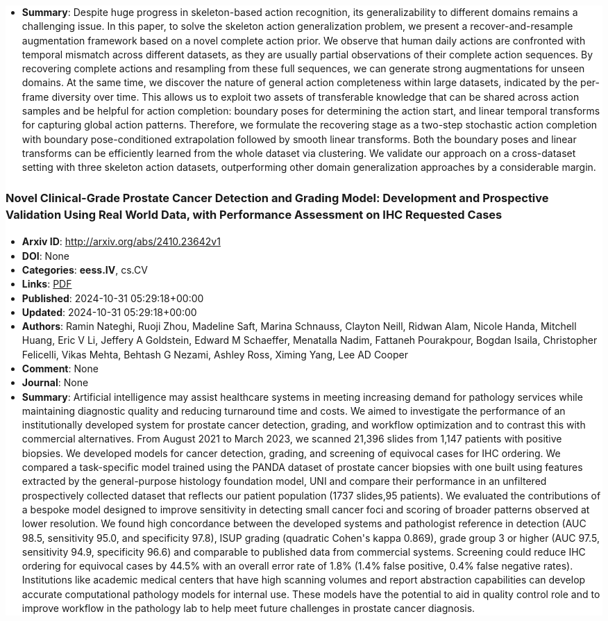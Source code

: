 - **Summary**: Despite huge progress in skeleton-based action recognition, its generalizability to different domains remains a challenging issue. In this paper, to solve the skeleton action generalization problem, we present a recover-and-resample augmentation framework based on a novel complete action prior. We observe that human daily actions are confronted with temporal mismatch across different datasets, as they are usually partial observations of their complete action sequences. By recovering complete actions and resampling from these full sequences, we can generate strong augmentations for unseen domains. At the same time, we discover the nature of general action completeness within large datasets, indicated by the per-frame diversity over time. This allows us to exploit two assets of transferable knowledge that can be shared across action samples and be helpful for action completion: boundary poses for determining the action start, and linear temporal transforms for capturing global action patterns. Therefore, we formulate the recovering stage as a two-step stochastic action completion with boundary pose-conditioned extrapolation followed by smooth linear transforms. Both the boundary poses and linear transforms can be efficiently learned from the whole dataset via clustering. We validate our approach on a cross-dataset setting with three skeleton action datasets, outperforming other domain generalization approaches by a considerable margin.



### Novel Clinical-Grade Prostate Cancer Detection and Grading Model: Development and Prospective Validation Using Real World Data, with Performance Assessment on IHC Requested Cases
- **Arxiv ID**: http://arxiv.org/abs/2410.23642v1
- **DOI**: None
- **Categories**: **eess.IV**, cs.CV
- **Links**: [PDF](http://arxiv.org/pdf/2410.23642v1)
- **Published**: 2024-10-31 05:29:18+00:00
- **Updated**: 2024-10-31 05:29:18+00:00
- **Authors**: Ramin Nateghi, Ruoji Zhou, Madeline Saft, Marina Schnauss, Clayton Neill, Ridwan Alam, Nicole Handa, Mitchell Huang, Eric V Li, Jeffery A Goldstein, Edward M Schaeffer, Menatalla Nadim, Fattaneh Pourakpour, Bogdan Isaila, Christopher Felicelli, Vikas Mehta, Behtash G Nezami, Ashley Ross, Ximing Yang, Lee AD Cooper
- **Comment**: None
- **Journal**: None
- **Summary**: Artificial intelligence may assist healthcare systems in meeting increasing demand for pathology services while maintaining diagnostic quality and reducing turnaround time and costs. We aimed to investigate the performance of an institutionally developed system for prostate cancer detection, grading, and workflow optimization and to contrast this with commercial alternatives. From August 2021 to March 2023, we scanned 21,396 slides from 1,147 patients with positive biopsies. We developed models for cancer detection, grading, and screening of equivocal cases for IHC ordering. We compared a task-specific model trained using the PANDA dataset of prostate cancer biopsies with one built using features extracted by the general-purpose histology foundation model, UNI and compare their performance in an unfiltered prospectively collected dataset that reflects our patient population (1737 slides,95 patients). We evaluated the contributions of a bespoke model designed to improve sensitivity in detecting small cancer foci and scoring of broader patterns observed at lower resolution. We found high concordance between the developed systems and pathologist reference in detection (AUC 98.5, sensitivity 95.0, and specificity 97.8), ISUP grading (quadratic Cohen's kappa 0.869), grade group 3 or higher (AUC 97.5, sensitivity 94.9, specificity 96.6) and comparable to published data from commercial systems. Screening could reduce IHC ordering for equivocal cases by 44.5% with an overall error rate of 1.8% (1.4% false positive, 0.4% false negative rates). Institutions like academic medical centers that have high scanning volumes and report abstraction capabilities can develop accurate computational pathology models for internal use. These models have the potential to aid in quality control role and to improve workflow in the pathology lab to help meet future challenges in prostate cancer diagnosis.
